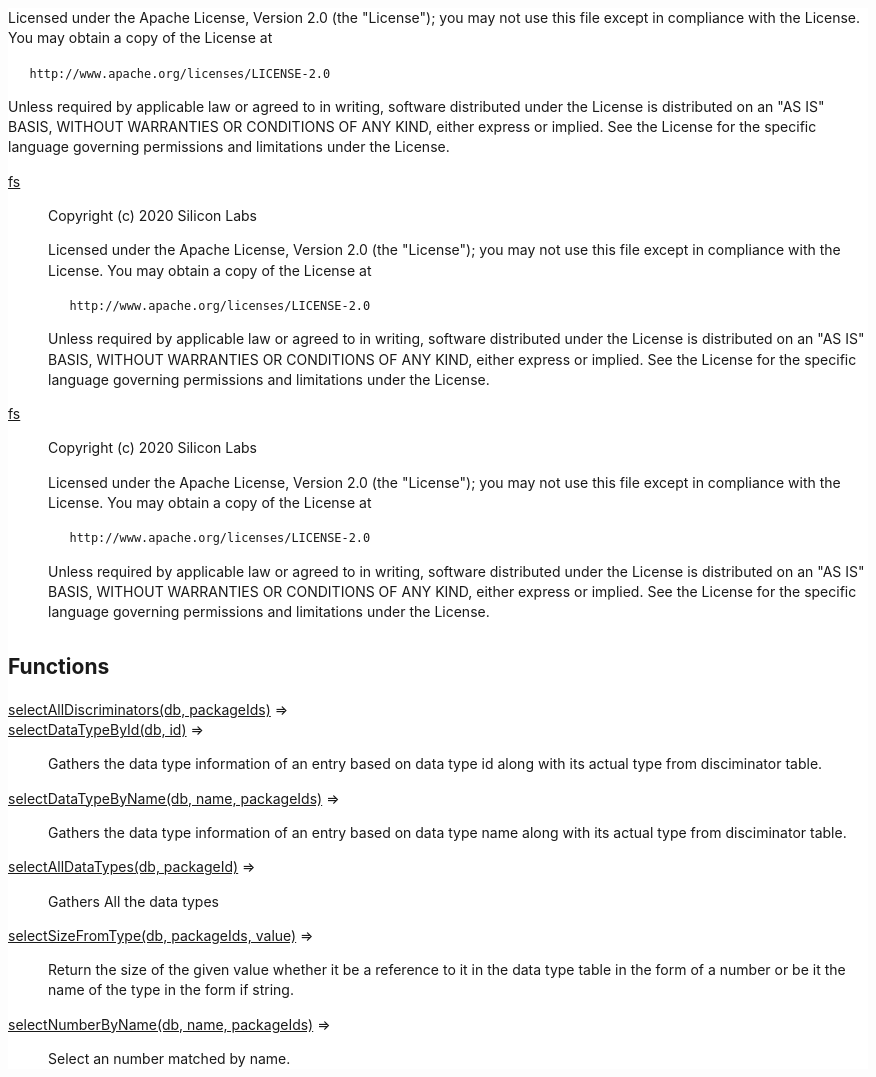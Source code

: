 <p>   Licensed under the Apache License, Version 2.0 (the &quot;License&quot;);
   you may not use this file except in compliance with the License.
   You may obtain a copy of the License at</p>
<pre><code>   http://www.apache.org/licenses/LICENSE-2.0
</code></pre>
<p>   Unless required by applicable law or agreed to in writing, software
   distributed under the License is distributed on an &quot;AS IS&quot; BASIS,
   WITHOUT WARRANTIES OR CONDITIONS OF ANY KIND, either express or implied.
   See the License for the specific language governing permissions and
   limitations under the License.</p>
</dd>
<dt><a href="#fs">fs</a></dt>
<dd><p>Copyright (c) 2020 Silicon Labs</p>
<p>   Licensed under the Apache License, Version 2.0 (the &quot;License&quot;);
   you may not use this file except in compliance with the License.
   You may obtain a copy of the License at</p>
<pre><code>   http://www.apache.org/licenses/LICENSE-2.0
</code></pre>
<p>   Unless required by applicable law or agreed to in writing, software
   distributed under the License is distributed on an &quot;AS IS&quot; BASIS,
   WITHOUT WARRANTIES OR CONDITIONS OF ANY KIND, either express or implied.
   See the License for the specific language governing permissions and
   limitations under the License.</p>
</dd>
<dt><a href="#fs">fs</a></dt>
<dd><p>Copyright (c) 2020 Silicon Labs</p>
<p>   Licensed under the Apache License, Version 2.0 (the &quot;License&quot;);
   you may not use this file except in compliance with the License.
   You may obtain a copy of the License at</p>
<pre><code>   http://www.apache.org/licenses/LICENSE-2.0
</code></pre>
<p>   Unless required by applicable law or agreed to in writing, software
   distributed under the License is distributed on an &quot;AS IS&quot; BASIS,
   WITHOUT WARRANTIES OR CONDITIONS OF ANY KIND, either express or implied.
   See the License for the specific language governing permissions and
   limitations under the License.</p>
</dd>
</dl>

## Functions

<dl>
<dt><a href="#selectAllDiscriminators">selectAllDiscriminators(db, packageIds)</a> ⇒</dt>
<dd></dd>
<dt><a href="#selectDataTypeById">selectDataTypeById(db, id)</a> ⇒</dt>
<dd><p>Gathers the data type information of an entry based on data type id along
with its actual type from disciminator table.</p>
</dd>
<dt><a href="#selectDataTypeByName">selectDataTypeByName(db, name, packageIds)</a> ⇒</dt>
<dd><p>Gathers the data type information of an entry based on data type name along
with its actual type from disciminator table.</p>
</dd>
<dt><a href="#selectAllDataTypes">selectAllDataTypes(db, packageId)</a> ⇒</dt>
<dd><p>Gathers All the data types</p>
</dd>
<dt><a href="#selectSizeFromType">selectSizeFromType(db, packageIds, value)</a> ⇒</dt>
<dd><p>Return the size of the given value whether it be a reference to it in the data
type table in the form of a number or be it the name of the type in the form
if string.</p>
</dd>
<dt><a href="#selectNumberByName">selectNumberByName(db, name, packageIds)</a> ⇒</dt>
<dd><p>Select an number matched by name.</p>
</dd>